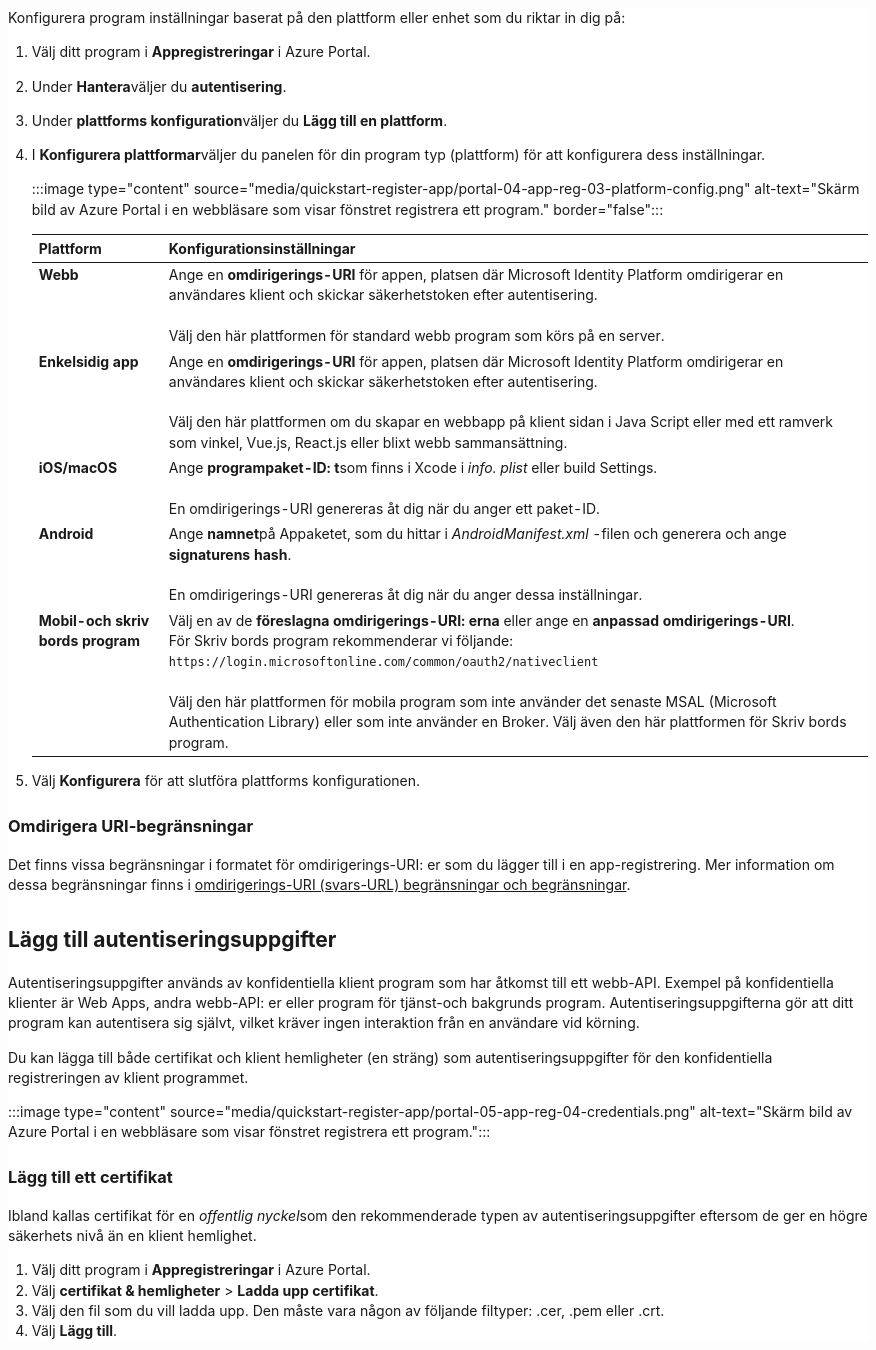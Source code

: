 Konfigurera program inställningar baserat på den plattform eller enhet som du riktar in dig på:

1. Välj ditt program i **Appregistreringar** i Azure Portal.
1. Under **Hantera**väljer du **autentisering**.
1. Under **plattforms konfiguration**väljer du **Lägg till en plattform**.
1. I **Konfigurera plattformar**väljer du panelen för din program typ (plattform) för att konfigurera dess inställningar.

    :::image type="content" source="media/quickstart-register-app/portal-04-app-reg-03-platform-config.png" alt-text="Skärm bild av Azure Portal i en webbläsare som visar fönstret registrera ett program." border="false":::

    | Plattform | Konfigurationsinställningar |
    | -------- | ---------------------- |
    | **Webb** | Ange en **omdirigerings-URI** för appen, platsen där Microsoft Identity Platform omdirigerar en användares klient och skickar säkerhetstoken efter autentisering.<br/><br/>Välj den här plattformen för standard webb program som körs på en server. |
    | **Enkelsidig app** | Ange en **omdirigerings-URI** för appen, platsen där Microsoft Identity Platform omdirigerar en användares klient och skickar säkerhetstoken efter autentisering.<br/><br/>Välj den här plattformen om du skapar en webbapp på klient sidan i Java Script eller med ett ramverk som vinkel, Vue.js, React.js eller blixt webb sammansättning. |
    | **iOS/macOS** | Ange **programpaket-ID: t**som finns i Xcode i *info. plist* eller build Settings.<br/><br/>En omdirigerings-URI genereras åt dig när du anger ett paket-ID. |
    | **Android** | Ange **namnet**på Appaketet, som du hittar i *AndroidManifest.xml* -filen och generera och ange **signaturens hash**.<br/><br/>En omdirigerings-URI genereras åt dig när du anger dessa inställningar. |
    | **Mobil-och skriv bords program** | Välj en av de **föreslagna omdirigerings-URI: erna** eller ange en **anpassad omdirigerings-URI**.<br/>För Skriv bords program rekommenderar vi följande:<br/>`https://login.microsoftonline.com/common/oauth2/nativeclient`<br/><br/>Välj den här plattformen för mobila program som inte använder det senaste MSAL (Microsoft Authentication Library) eller som inte använder en Broker. Välj även den här plattformen för Skriv bords program. |
1. Välj **Konfigurera** för att slutföra plattforms konfigurationen.

### <a name="redirect-uri-restrictions"></a>Omdirigera URI-begränsningar

Det finns vissa begränsningar i formatet för omdirigerings-URI: er som du lägger till i en app-registrering. Mer information om dessa begränsningar finns i [omdirigerings-URI (svars-URL) begränsningar och begränsningar](reply-url.md).

## <a name="add-credentials"></a>Lägg till autentiseringsuppgifter

Autentiseringsuppgifter används av konfidentiella klient program som har åtkomst till ett webb-API. Exempel på konfidentiella klienter är Web Apps, andra webb-API: er eller program för tjänst-och bakgrunds program. Autentiseringsuppgifterna gör att ditt program kan autentisera sig självt, vilket kräver ingen interaktion från en användare vid körning.

Du kan lägga till både certifikat och klient hemligheter (en sträng) som autentiseringsuppgifter för den konfidentiella registreringen av klient programmet.

:::image type="content" source="media/quickstart-register-app/portal-05-app-reg-04-credentials.png" alt-text="Skärm bild av Azure Portal i en webbläsare som visar fönstret registrera ett program.":::

### <a name="add-a-certificate"></a>Lägg till ett certifikat

Ibland kallas certifikat för en *offentlig nyckel*som den rekommenderade typen av autentiseringsuppgifter eftersom de ger en högre säkerhets nivå än en klient hemlighet.

1. Välj ditt program i **Appregistreringar** i Azure Portal.
1. Välj **certifikat & hemligheter**  >  **Ladda upp certifikat**.
1. Välj den fil som du vill ladda upp. Den måste vara någon av följande filtyper: .cer, .pem eller .crt.
1. Välj **Lägg till**.
